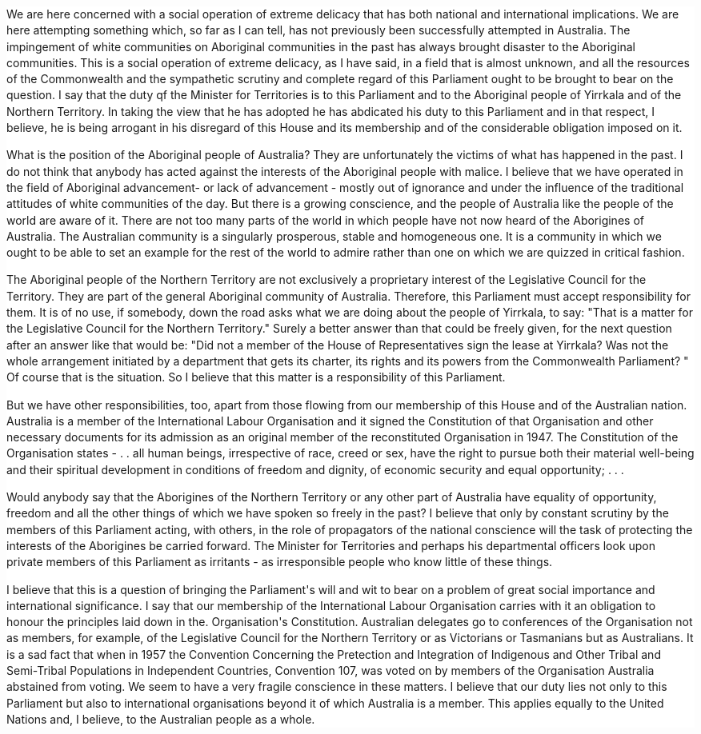 We are here concerned with a social operation of extreme delicacy that has both national and international implications. We are here attempting something which, so far as I can tell, has not previously been successfully attempted in Australia. The impingement of white communities on Aboriginal communities in the past has always brought disaster to the Aboriginal communities. This is a social operation of extreme delicacy, as I have said, in a field that is almost unknown, and all the resources of the Commonwealth and the sympathetic scrutiny and complete regard of this Parliament ought to be brought to bear on the question. I say that the duty qf the Minister for Territories is to this Parliament and to the Aboriginal people of Yirrkala and of the Northern Territory. In taking the view that he has adopted he has abdicated his duty to this Parliament and in that respect, I believe, he is being arrogant in his disregard of this House and its membership and of the considerable obligation imposed on it. 

What is the position of the Aboriginal people of Australia? They are unfortunately the victims of what has happened in the past. I do not think that anybody has acted against the interests of the Aboriginal people with malice. I believe that we have operated in the field of Aboriginal advancement- or lack of advancement - mostly out of ignorance and under the influence of the traditional attitudes of white communities of the day. But there is a growing conscience, and the people of Australia like the people of the world are aware of it. There are not too many parts of the world in which people have not now heard of the Aborigines of Australia. The Australian community is a singularly prosperous, stable and homogeneous one. It is a community in which we ought to be able to set an example for the rest of the world to admire rather than one on which we are quizzed in critical fashion. 

The Aboriginal people of the Northern Territory are not exclusively a proprietary interest of the Legislative Council for the Territory. They are part of the general Aboriginal community of Australia. Therefore, this Parliament must accept responsibility for them. It is of no use, if somebody, down the road asks what we are doing about the people of Yirrkala, to say: "That is a matter for the Legislative Council for the Northern Territory." Surely a better answer than that could be freely given, for the next question after an answer like that would be: "Did not a member of the House of Representatives sign the lease at Yirrkala? Was not the whole arrangement initiated by a department that gets its charter, its rights and its powers from the Commonwealth Parliament? " Of course that is the situation. So I believe that this matter is a responsibility of this Parliament. 

But we have other responsibilities, too, apart from those flowing from our membership of this House and of the Australian nation. Australia is a member of the International Labour Organisation and it signed the Constitution of that Organisation and other necessary documents for its admission as an original member of the reconstituted Organisation in 1947. The Constitution of the Organisation states -  . . all human beings, irrespective of race, creed or sex, have the right to pursue both their material well-being and their spiritual development in conditions of freedom and dignity, of economic security and equal opportunity; . . . 

Would anybody say that the Aborigines of the Northern Territory or any other part of Australia have equality of opportunity, freedom and all the other things of which we have spoken so freely in the past? I believe that only by constant scrutiny by the members of this Parliament acting, with others, in the role of propagators of the national conscience will the task of protecting the interests of the Aborigines be carried forward. The Minister for Territories and perhaps his departmental officers look upon private members of this Parliament as irritants - as irresponsible people who know little of these things. 

 I believe that this is a question of bringing the Parliament's will and wit to bear on a problem of great social importance and international significance. I say that our membership of the International Labour Organisation carries with it an obligation to honour the principles laid down in the. Organisation's Constitution. Australian delegates go to conferences of the Organisation not as members, for example, of the Legislative Council for the Northern Territory or as Victorians or Tasmanians but as Australians. It is a sad fact that when in 1957 the Convention Concerning the Pretection and Integration of Indigenous and Other Tribal and Semi-Tribal Populations in Independent Countries, Convention 107, was voted on by members of the Organisation Australia abstained from voting. We seem to have a very fragile conscience in these matters. I believe that our duty lies not only to this Parliament but also to international organisations beyond it of which Australia is a member. This applies equally to the United Nations and, I believe, to the Australian people as a whole. 

